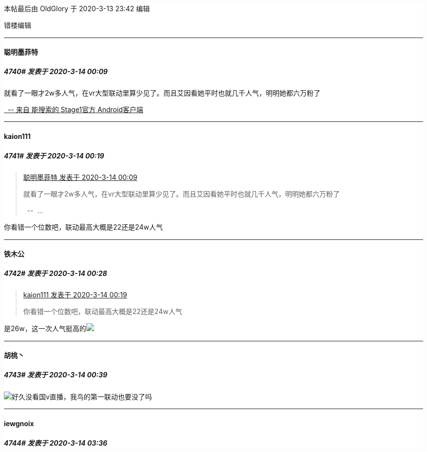 
 本帖最后由 OldGlory 于 2020-3-13 23:42 编辑 

错楼编辑


-----

####  聪明墨菲特  
##### 4740#       发表于 2020-3-14 00:09


就看了一眼才2w多人气，在vr大型联动里算少见了。而且艾因看她平时也就几千人气，明明她都六万粉了

[  -- 来自 能搜索的 Stage1官方 Android客户端](https://www.coolapk.com/apk/140634)


-----

####  kaion111  
##### 4741#       发表于 2020-3-14 00:19


<blockquote><a href="httphttps://bbs.saraba1st.com/2b/forum.php?mod=redirect&amp;goto=findpost&amp;pid=46726697&amp;ptid=1909283" target="_blank">聪明墨菲特 发表于 2020-3-14 00:09</a>

就看了一眼才2w多人气，在vr大型联动里算少见了。而且艾因看她平时也就几千人气，明明她都六万粉了


  --  ...</blockquote>
你看错一个位数吧，联动最高大概是22还是24w人气


-----

####  铁木公  
##### 4742#       发表于 2020-3-14 00:28


<blockquote><a href="httphttps://bbs.saraba1st.com/2b/forum.php?mod=redirect&amp;goto=findpost&amp;pid=46726816&amp;ptid=1909283" target="_blank">kaion111 发表于 2020-3-14 00:19</a>

你看错一个位数吧，联动最高大概是22还是24w人气</blockquote>
是26w，这一次人气挺高的<img src="https://static.saraba1st.com/image/smiley/face2017/066.png" referrerpolicy="no-referrer">


-----

####  胡桃丶  
##### 4743#       发表于 2020-3-14 00:39


<img src="https://static.saraba1st.com/image/smiley/face2017/138.png" referrerpolicy="no-referrer">好久没看国v直播，我鸟的第一联动也要没了吗


-----

####  iewgnoix  
##### 4744#       发表于 2020-3-14 03:36
